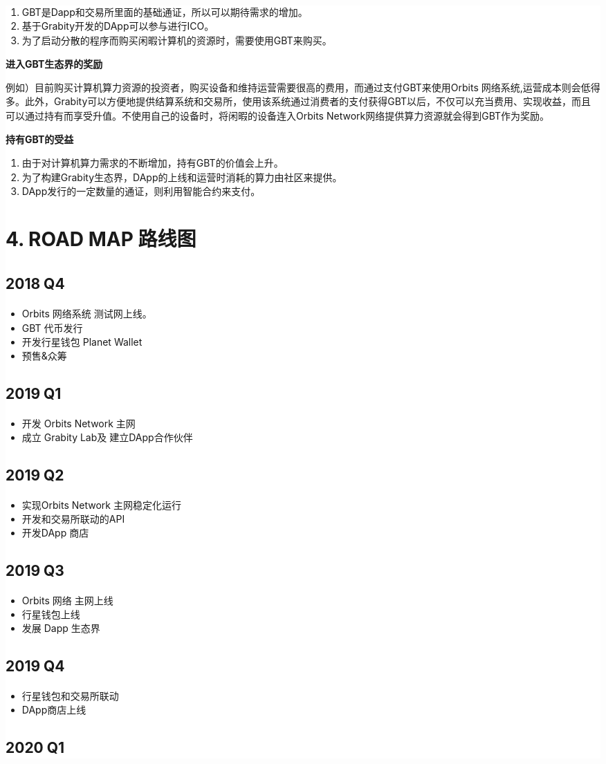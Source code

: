 1. GBT是Dapp和交易所里面的基础通证，所以可以期待需求的增加。
2. 基于Grabity开发的DApp可以参与进行ICO。
3. 为了启动分散的程序而购买闲暇计算机的资源时，需要使用GBT来购买。


**进入GBT生态界的奖励**

例如）目前购买计算机算力资源的投资者，购买设备和维持运营需要很高的费用，而通过支付GBT来使用Orbits 网络系统,运营成本则会低得多。此外，Grabity可以方便地提供结算系统和交易所，使用该系统通过消费者的支付获得GBT以后，不仅可以充当费用、实现收益，而且可以通过持有而享受升值。不使用自己的设备时，将闲暇的设备连入Orbits Network网络提供算力资源就会得到GBT作为奖励。


**持有GBT的受益**

1. 由于对计算机算力需求的不断增加，持有GBT的价值会上升。
2. 为了构建Grabity生态界，DApp的上线和运营时消耗的算力由社区来提供。
3. DApp发行的一定数量的通证，则利用智能合约来支付。



# 4. ROAD MAP 路线图

## **2018 Q4**

  - Orbits 网络系统 测试网上线。
  - GBT 代币发行
  - 开发行星钱包 Planet Wallet
  - 预售&众筹

## **2019 Q1**

  - 开发 Orbits Network  主网
  - 成立 Grabity Lab及 建立DApp合作伙伴

## **2019 Q2**

  - 实现Orbits Network 主网稳定化运行
  - 开发和交易所联动的API
  - 开发DApp 商店

## **2019 Q3**

  - Orbits 网络 主网上线
  - 行星钱包上线
  - 发展 Dapp 生态界

## **2019 Q4**

  - 行星钱包和交易所联动
  - DApp商店上线

## **2020 Q1**
